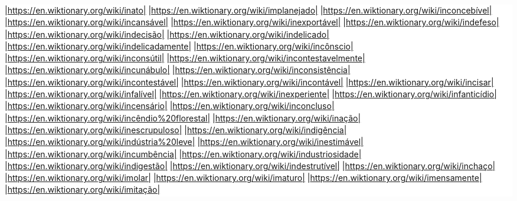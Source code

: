 |https://en.wiktionary.org/wiki/inato|
|https://en.wiktionary.org/wiki/implanejado|
|https://en.wiktionary.org/wiki/inconcebível|
|https://en.wiktionary.org/wiki/incansável|
|https://en.wiktionary.org/wiki/inexportável|
|https://en.wiktionary.org/wiki/indefeso|
|https://en.wiktionary.org/wiki/indecisão|
|https://en.wiktionary.org/wiki/indelicado|
|https://en.wiktionary.org/wiki/indelicadamente|
|https://en.wiktionary.org/wiki/incônscio|
|https://en.wiktionary.org/wiki/inconsútil|
|https://en.wiktionary.org/wiki/incontestavelmente|
|https://en.wiktionary.org/wiki/incunábulo|
|https://en.wiktionary.org/wiki/inconsistência|
|https://en.wiktionary.org/wiki/incontestável|
|https://en.wiktionary.org/wiki/incontável|
|https://en.wiktionary.org/wiki/incisar|
|https://en.wiktionary.org/wiki/infalível|
|https://en.wiktionary.org/wiki/inexperiente|
|https://en.wiktionary.org/wiki/infanticídio|
|https://en.wiktionary.org/wiki/incensário|
|https://en.wiktionary.org/wiki/inconcluso|
|https://en.wiktionary.org/wiki/incêndio%20florestal|
|https://en.wiktionary.org/wiki/inação|
|https://en.wiktionary.org/wiki/inescrupuloso|
|https://en.wiktionary.org/wiki/indigência|
|https://en.wiktionary.org/wiki/indústria%20leve|
|https://en.wiktionary.org/wiki/inestimável|
|https://en.wiktionary.org/wiki/incumbência|
|https://en.wiktionary.org/wiki/industriosidade|
|https://en.wiktionary.org/wiki/indigestão|
|https://en.wiktionary.org/wiki/indestrutível|
|https://en.wiktionary.org/wiki/inchaço|
|https://en.wiktionary.org/wiki/imolar|
|https://en.wiktionary.org/wiki/imaturo|
|https://en.wiktionary.org/wiki/imensamente|
|https://en.wiktionary.org/wiki/imitação|